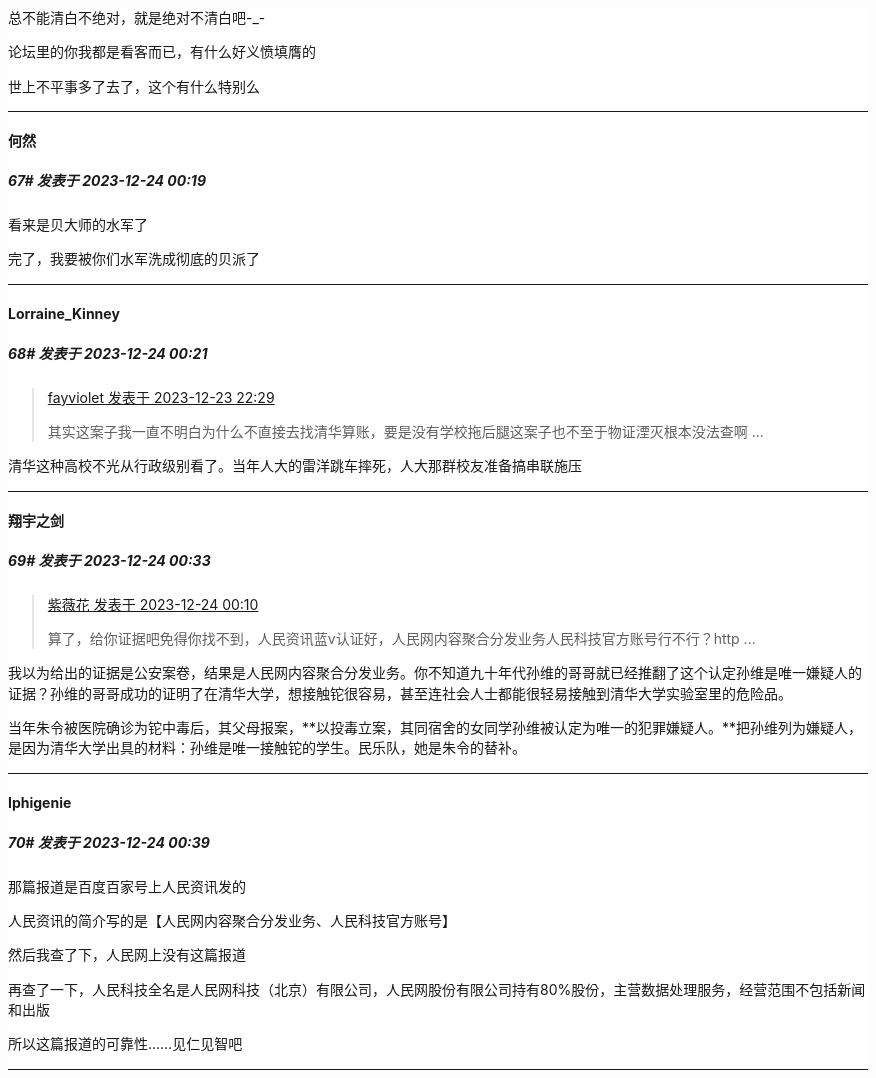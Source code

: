 总不能清白不绝对，就是绝对不清白吧-_-

论坛里的你我都是看客而已，有什么好义愤填膺的

世上不平事多了去了，这个有什么特别么

*****

####  何然  
##### 67#       发表于 2023-12-24 00:19

看来是贝大师的水军了

完了，我要被你们水军洗成彻底的贝派了

*****

####  Lorraine_Kinney  
##### 68#       发表于 2023-12-24 00:21

<blockquote><a href="httphttps://bbs.saraba1st.com/2b/forum.php?mod=redirect&amp;goto=findpost&amp;pid=63421052&amp;ptid=2165122" target="_blank">fayviolet 发表于 2023-12-23 22:29</a>

其实这案子我一直不明白为什么不直接去找清华算账，要是没有学校拖后腿这案子也不至于物证湮灭根本没法查啊 ...</blockquote>
清华这种高校不光从行政级别看了。当年人大的雷洋跳车摔死，人大那群校友准备搞串联施压


*****

####  翔宇之剑  
##### 69#       发表于 2023-12-24 00:33

<blockquote><a href="httphttps://bbs.saraba1st.com/2b/forum.php?mod=redirect&amp;goto=findpost&amp;pid=63421866&amp;ptid=2165122" target="_blank">紫薇花 发表于 2023-12-24 00:10</a>

算了，给你证据吧免得你找不到，人民资讯蓝v认证好，人民网内容聚合分发业务人民科技官方账号行不行？http ...</blockquote>
我以为给出的证据是公安案卷，结果是人民网内容聚合分发业务。你不知道九十年代孙维的哥哥就已经推翻了这个认定孙维是唯一嫌疑人的证据？孙维的哥哥成功的证明了在清华大学，想接触铊很容易，甚至连社会人士都能很轻易接触到清华大学实验室里的危险品。

当年朱令被医院确诊为铊中毒后，其父母报案，**以投毒立案，其同宿舍的女同学孙维被认定为唯一的犯罪嫌疑人。**把孙维列为嫌疑人，是因为清华大学出具的材料：孙维是唯一接触铊的学生。民乐队，她是朱令的替补。


*****

####  Iphigenie  
##### 70#       发表于 2023-12-24 00:39

那篇报道是百度百家号上人民资讯发的

人民资讯的简介写的是【人民网内容聚合分发业务、人民科技官方账号】

然后我查了下，人民网上没有这篇报道

再查了一下，人民科技全名是人民网科技（北京）有限公司，人民网股份有限公司持有80%股份，主营数据处理服务，经营范围不包括新闻和出版

所以这篇报道的可靠性……见仁见智吧

*****
